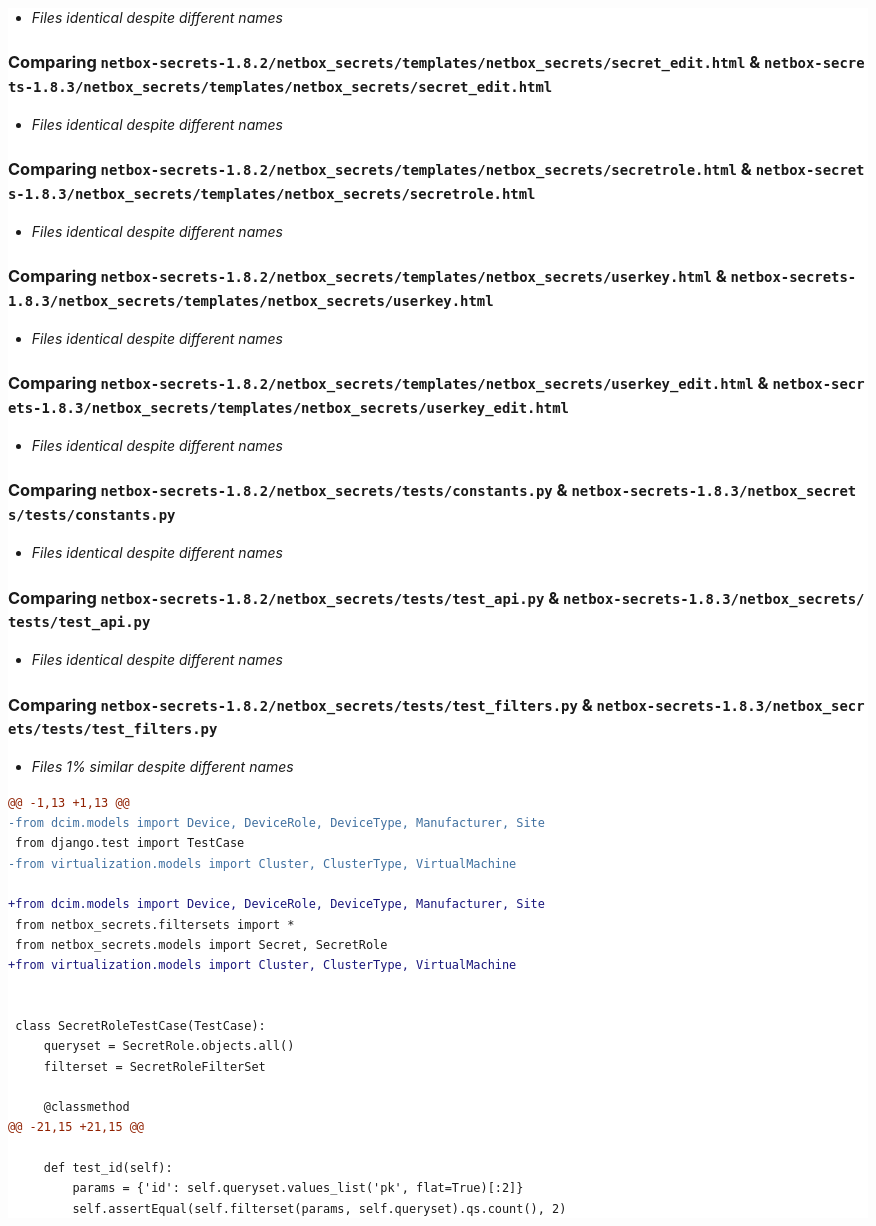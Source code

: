  * *Files identical despite different names*

### Comparing `netbox-secrets-1.8.2/netbox_secrets/templates/netbox_secrets/secret_edit.html` & `netbox-secrets-1.8.3/netbox_secrets/templates/netbox_secrets/secret_edit.html`

 * *Files identical despite different names*

### Comparing `netbox-secrets-1.8.2/netbox_secrets/templates/netbox_secrets/secretrole.html` & `netbox-secrets-1.8.3/netbox_secrets/templates/netbox_secrets/secretrole.html`

 * *Files identical despite different names*

### Comparing `netbox-secrets-1.8.2/netbox_secrets/templates/netbox_secrets/userkey.html` & `netbox-secrets-1.8.3/netbox_secrets/templates/netbox_secrets/userkey.html`

 * *Files identical despite different names*

### Comparing `netbox-secrets-1.8.2/netbox_secrets/templates/netbox_secrets/userkey_edit.html` & `netbox-secrets-1.8.3/netbox_secrets/templates/netbox_secrets/userkey_edit.html`

 * *Files identical despite different names*

### Comparing `netbox-secrets-1.8.2/netbox_secrets/tests/constants.py` & `netbox-secrets-1.8.3/netbox_secrets/tests/constants.py`

 * *Files identical despite different names*

### Comparing `netbox-secrets-1.8.2/netbox_secrets/tests/test_api.py` & `netbox-secrets-1.8.3/netbox_secrets/tests/test_api.py`

 * *Files identical despite different names*

### Comparing `netbox-secrets-1.8.2/netbox_secrets/tests/test_filters.py` & `netbox-secrets-1.8.3/netbox_secrets/tests/test_filters.py`

 * *Files 1% similar despite different names*

```diff
@@ -1,13 +1,13 @@
-from dcim.models import Device, DeviceRole, DeviceType, Manufacturer, Site
 from django.test import TestCase
-from virtualization.models import Cluster, ClusterType, VirtualMachine
 
+from dcim.models import Device, DeviceRole, DeviceType, Manufacturer, Site
 from netbox_secrets.filtersets import *
 from netbox_secrets.models import Secret, SecretRole
+from virtualization.models import Cluster, ClusterType, VirtualMachine
 
 
 class SecretRoleTestCase(TestCase):
     queryset = SecretRole.objects.all()
     filterset = SecretRoleFilterSet
 
     @classmethod
@@ -21,15 +21,15 @@
 
     def test_id(self):
         params = {'id': self.queryset.values_list('pk', flat=True)[:2]}
         self.assertEqual(self.filterset(params, self.queryset).qs.count(), 2)
```